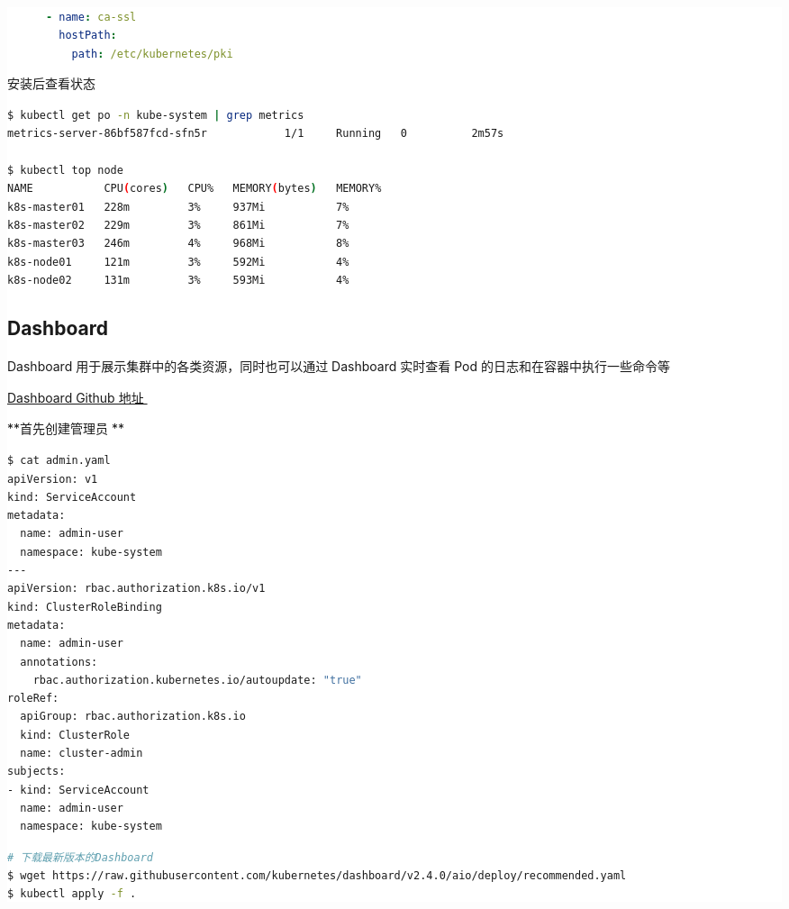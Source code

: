 ```yaml
      - name: ca-ssl
        hostPath:
          path: /etc/kubernetes/pki
```

安装后查看状态

```bash
$ kubectl get po -n kube-system | grep metrics
metrics-server-86bf587fcd-sfn5r            1/1     Running   0          2m57s

$ kubectl top node
NAME           CPU(cores)   CPU%   MEMORY(bytes)   MEMORY%   
k8s-master01   228m         3%     937Mi           7%        
k8s-master02   229m         3%     861Mi           7%        
k8s-master03   246m         4%     968Mi           8%        
k8s-node01     121m         3%     592Mi           4%        
k8s-node02     131m         3%     593Mi           4% 
```

## Dashboard

Dashboard 用于展示集群中的各类资源，同时也可以通过 Dashboard 实时查看 Pod 的日志和在容器中执行一些命令等

[Dashboard Github 地址 ](https://github.com/kubernetes/dashboard)

**首先创建管理员 **

```bash
$ cat admin.yaml
apiVersion: v1
kind: ServiceAccount
metadata:
  name: admin-user
  namespace: kube-system
---
apiVersion: rbac.authorization.k8s.io/v1
kind: ClusterRoleBinding 
metadata: 
  name: admin-user
  annotations:
    rbac.authorization.kubernetes.io/autoupdate: "true"
roleRef:
  apiGroup: rbac.authorization.k8s.io
  kind: ClusterRole
  name: cluster-admin
subjects:
- kind: ServiceAccount
  name: admin-user
  namespace: kube-system
```

```bash
# 下载最新版本的Dashboard
$ wget https://raw.githubusercontent.com/kubernetes/dashboard/v2.4.0/aio/deploy/recommended.yaml
$ kubectl apply -f .
```
